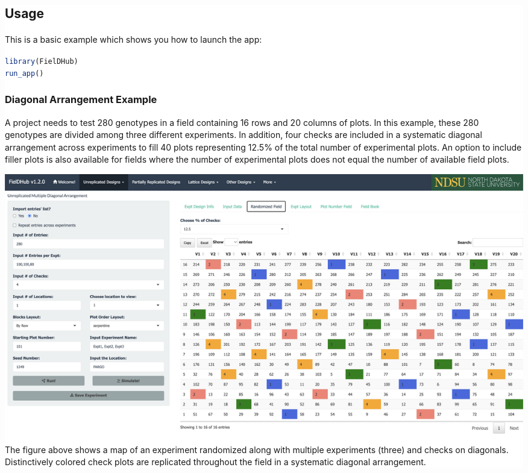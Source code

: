 ## Usage

This is a basic example which shows you how to launch the app:

``` r
library(FielDHub)
run_app()
```

### Diagonal Arrangement Example

A project needs to test 280 genotypes in a field containing 16 rows and
20 columns of plots. In this example, these 280 genotypes are divided
among three different experiments. In addition, four checks are included
in a systematic diagonal arrangement across experiments to fill 40 plots
representing 12.5% of the total number of experimental plots. An option
to include filler plots is also available for fields where the number of
experimental plots does not equal the number of available field plots.

<img src='man/figures/DExample.PNG' align="center"/>

The figure above shows a map of an experiment randomized along with
multiple experiments (three) and checks on diagonals. Distinctively
colored check plots are replicated throughout the field in a systematic
diagonal arrangement.
